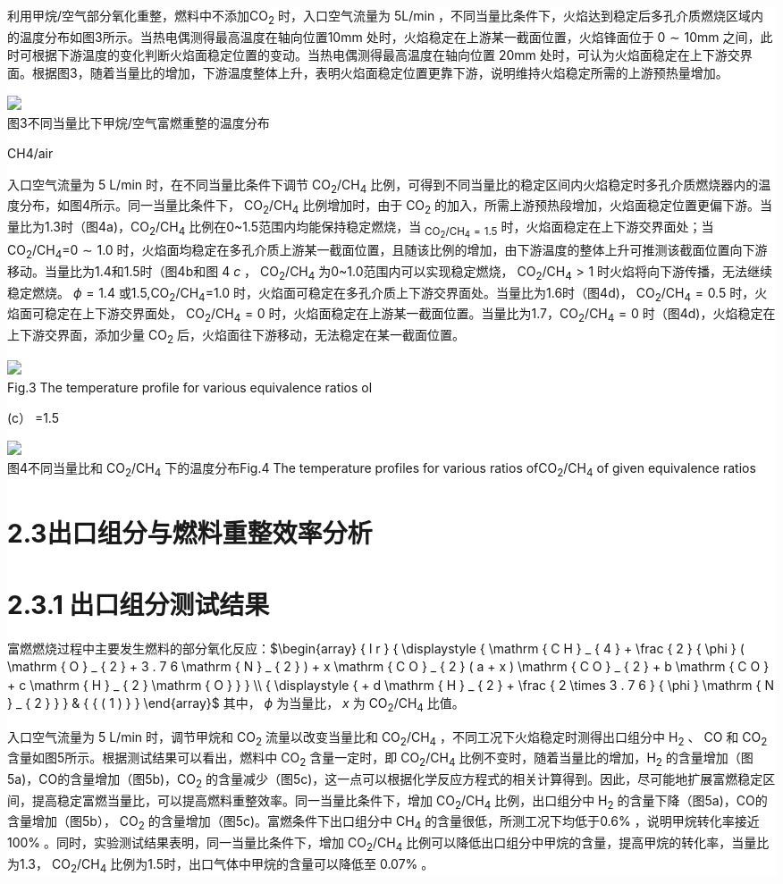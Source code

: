 利用甲烷/空气部分氧化重整，燃料中不添加$\mathrm { C O } _ { 2 }$ 时，入口空气流量为 $5 \mathrm { L } / \mathrm { m i n }$ ，不同当量比条件下，火焰达到稳定后多孔介质燃烧区域内的温度分布如图3所示。当热电偶测得最高温度在轴向位置$1 0 \mathrm { m m }$ 处时，火焰稳定在上游某一截面位置，火焰锋面位于 $0 { \sim } 1 0 \mathrm { m m }$ 之间，此时可根据下游温度的变化判断火焰面稳定位置的变动。当热电偶测得最高温度在轴向位置 $2 0 \mathrm { m m }$ 处时，可认为火焰面稳定在上下游交界面。根据图3，随着当量比的增加，下游温度整体上升，表明火焰面稳定位置更靠下游，说明维持火焰稳定所需的上游预热量增加。

![](images/441e80b446c9862a8d838ee54fac0da44bfdf1729fa70a3f196b7ecd9484f229.jpg)  
图3不同当量比下甲烷/空气富燃重整的温度分布

CH4/air

入口空气流量为 $5 ~ \mathrm { L / m i n }$ 时，在不同当量比条件下调节 $\mathrm { C O } _ { 2 } / \mathrm { C H } _ { 4 }$ 比例，可得到不同当量比的稳定区间内火焰稳定时多孔介质燃烧器内的温度分布，如图4所示。同一当量比条件下， $\mathrm { C O _ { 2 } / C H _ { 4 } }$ 比例增加时，由于 $\mathrm { C O } _ { 2 }$ 的加入，所需上游预热段增加，火焰面稳定位置更偏下游。当量比为1.3时（图4a)，$\mathrm { C O _ { 2 } / C H _ { 4 } }$ 比例在0\~1.5范围内均能保持稳定燃烧，当 $_ { \mathrm { C O _ { 2 } / C H _ { 4 } } = 1 . 5 }$ 时，火焰面稳定在上下游交界面处；当 $\mathrm { C O _ { 2 } } / \mathrm { C H _ { 4 } } \mathrm { = } 0 { \sim } 1 . 0$ 时，火焰面均稳定在多孔介质上游某一截面位置，且随该比例的增加，由下游温度的整体上升可推测该截面位置向下游移动。当量比为1.4和1.5时（图4b和图 $\scriptstyle 4 \ c$ ， $\mathrm { C O _ { 2 } / C H _ { 4 } }$ 为0\~1.0范围内可以实现稳定燃烧， $\mathrm { C O _ { 2 } / C H _ { 4 } } { > } 1$ 时火焰将向下游传播，无法继续稳定燃烧。 $\scriptstyle \phi = 1 . 4$ 或1.5,$\mathrm { C O _ { 2 } } / \mathrm { C H _ { 4 } } \mathrm { = } 1 . 0$ 时，火焰面可稳定在多孔介质上下游交界面处。当量比为1.6时（图4d)， $\mathrm { C O _ { 2 } } / \mathrm { C H _ { 4 } } { = } 0 . 5$ 时，火焰面可稳定在上下游交界面处， $\mathrm { C O _ { 2 } / C H _ { 4 } { = } 0 }$ 时，火焰面稳定在上游某一截面位置。当量比为1.7，$\mathrm { C O _ { 2 } / C H _ { 4 } { = } 0 }$ 时（图4d)，火焰稳定在上下游交界面，添加少量 $\mathrm { C O } _ { 2 }$ 后，火焰面往下游移动，无法稳定在某一截面位置。

![](images/6fb7feb4b4cf113ff10bf0f3378f1045729540f8ab590a40ae839c02d6b673fb.jpg)  
Fig.3 The temperature profile for various equivalence ratios ol

(c） =1.5

![](images/39dd22fc2e5c6fc1358b8171f59531f73b954a9868665d0be6f9de564e24b80f.jpg)  
图4不同当量比和 $\mathrm { C O _ { 2 } / C H _ { 4 } }$ 下的温度分布Fig.4 The temperature profiles for various ratios of$\mathrm { C O _ { 2 } / C H _ { 4 } }$ of given equivalence ratios

# 2.3出口组分与燃料重整效率分析

# 2.3.1 出口组分测试结果

富燃燃烧过程中主要发生燃料的部分氧化反应：$\begin{array} { l r } { \displaystyle { \mathrm { C H } _ { 4 } + \frac { 2 } { \phi } ( \mathrm { O } _ { 2 } + 3 . 7 6 \mathrm { N } _ { 2 } ) + x \mathrm { C O } _ { 2 }  ( a + x ) \mathrm { C O } _ { 2 } + b \mathrm { C O } + c \mathrm { H } _ { 2 } \mathrm { O } } } \\ { \displaystyle { + d \mathrm { H } _ { 2 } + \frac { 2 \times 3 . 7 6 } { \phi } \mathrm { N } _ { 2 } } } & { { ( 1 ) } } \end{array}$ 其中， $\phi$ 为当量比， $x$ 为 $\mathrm { C O _ { 2 } / C H _ { 4 } }$ 比值。

入口空气流量为 $5 ~ \mathrm { L / m i n }$ 时，调节甲烷和 $\mathrm { C O } _ { 2 }$ 流量以改变当量比和 $\mathrm { C O _ { 2 } / C H _ { 4 } }$ ，不同工况下火焰稳定时测得出口组分中 $\mathrm { H } _ { 2 }$ 、 $\scriptstyle { \mathrm { C O } }$ 和 $\mathrm { C O } _ { 2 }$ 含量如图5所示。根据测试结果可以看出，燃料中 $\mathrm { C O } _ { 2 }$ 含量一定时，即 $\mathrm { C O _ { 2 } / C H _ { 4 } }$ 比例不变时，随着当量比的增加，$\mathrm { H } _ { 2 }$ 的含量增加（图5a)，CO的含量增加（图5b)，$\mathrm { C O } _ { 2 }$ 的含量减少（图5c)，这一点可以根据化学反应方程式的相关计算得到。因此，尽可能地扩展富燃稳定区间，提高稳定富燃当量比，可以提高燃料重整效率。同一当量比条件下，增加 $\mathrm { C O _ { 2 } / C H _ { 4 } }$ 比例，出口组分中 $\mathrm { H } _ { 2 }$ 的含量下降（图5a)，CO的含量增加（图5b）， $\mathrm { C O } _ { 2 }$ 的含量增加（图5c)。富燃条件下出口组分中 $\mathrm { C H } _ { 4 }$ 的含量很低，所测工况下均低于$0 . 6 \%$ ，说明甲烷转化率接近 $100 \%$ 。同时，实验测试结果表明，同一当量比条件下，增加 $\mathrm { C O _ { 2 } / C H _ { 4 } }$ 比例可以降低出口组分中甲烷的含量，提高甲烷的转化率，当量比为1.3， $\mathrm { C O } _ { 2 } / \mathrm { C H } _ { 4 }$ 比例为1.5时，出口气体中甲烷的含量可以降低至 $0 . 0 7 \%$ 。
